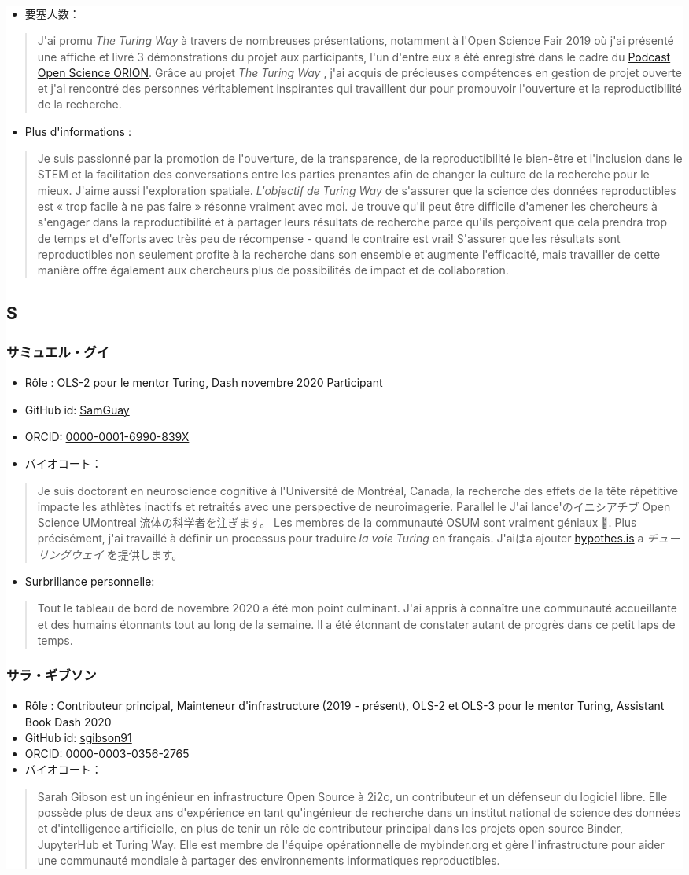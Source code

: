* 要塞人数：
> J'ai promu *The Turing Way* à travers de nombreuses présentations, notamment à l'Open Science Fair 2019 où j'ai présenté une affiche et livré 3 démonstrations du projet aux participants, l'un d'entre eux a été enregistré dans le cadre du [Podcast Open Science ORION](https://orionopenscience.podbean.com/e/the-fair-is-in-town-figshare-the-turing-way-and-open-science-quest-at-the-osfair2019/). Grâce au projet *The Turing Way* , j'ai acquis de précieuses compétences en gestion de projet ouverte et j'ai rencontré des personnes véritablement inspirantes qui travaillent dur pour promouvoir l'ouverture et la reproductibilité de la recherche.

* Plus d'informations :
> Je suis passionné par la promotion de l'ouverture, de la transparence, de la reproductibilité le bien-être et l'inclusion dans le STEM et la facilitation des conversations entre les parties prenantes afin de changer la culture de la recherche pour le mieux. J'aime aussi l'exploration spatiale. *L'objectif de Turing Way* de s'assurer que la science des données reproductibles est « trop facile à ne pas faire » résonne vraiment avec moi. Je trouve qu'il peut être difficile d'amener les chercheurs à s'engager dans la reproductibilité et à partager leurs résultats de recherche parce qu'ils perçoivent que cela prendra trop de temps et d'efforts avec très peu de récompense - quand le contraire est vrai! S'assurer que les résultats sont reproductibles non seulement profite à la recherche dans son ensemble et augmente l'efficacité, mais travailler de cette manière offre également aux chercheurs plus de possibilités de impact et de collaboration.


## S

### サミュエル・グイ

* Rôle : OLS-2 pour le mentor Turing, Dash novembre 2020 Participant
* GitHub id: [SamGuay](https://github.com/SamGuay)
* ORCID: [0000-0001-6990-839X](https://orcid.org/0000-0001-6990-839X)

* バイオコート：
> Je suis doctorant en neuroscience cognitive à l'Université de Montréal, Canada, la recherche des effets de la tête répétitive impacte les athlètes inactifs et retraités avec une perspective de neuroimagerie. Parallel<unk> le J'ai lance'のイニシアチブ [](https://umontreal.openscience.ca) Open Science UMontreal </a> 流体の科学者を注ぎます。 Les membres de la communauté OSUM sont vraiment géniaux :rocket:. Plus précisément, j'ai travaillé à définir un processus pour traduire _la voie Turing_ en français. J'aiはa<unk> ajouter [hypothes.is](https://web.hypothes.is/) a<unk> _チューリングウェイ_ を提供します。

* Surbrillance personnelle:
> Tout le tableau de bord de novembre 2020 a été mon point culminant. J'ai appris à connaître une communauté accueillante et des humains étonnants tout au long de la semaine. Il a été étonnant de constater autant de progrès dans ce petit laps de temps.


### サラ・ギブソン

* Rôle : Contributeur principal, Mainteneur d'infrastructure (2019 - présent), OLS-2 et OLS-3 pour le mentor Turing, Assistant Book Dash 2020
* GitHub id: [sgibson91](http://github.com/sgibson91)
* ORCID: [0000-0003-0356-2765](https://orcid.org/0000-0003-0356-2765)
* バイオコート：
> Sarah Gibson est un ingénieur en infrastructure Open Source à 2i2c, un contributeur et un défenseur du logiciel libre. Elle possède plus de deux ans d'expérience en tant qu'ingénieur de recherche dans un institut national de science des données et d'intelligence artificielle, en plus de tenir un rôle de contributeur principal dans les projets open source Binder, JupyterHub et Turing Way. Elle est membre de l'équipe opérationnelle de mybinder.org et gère l'infrastructure pour aider une communauté mondiale à partager des environnements informatiques reproductibles.
